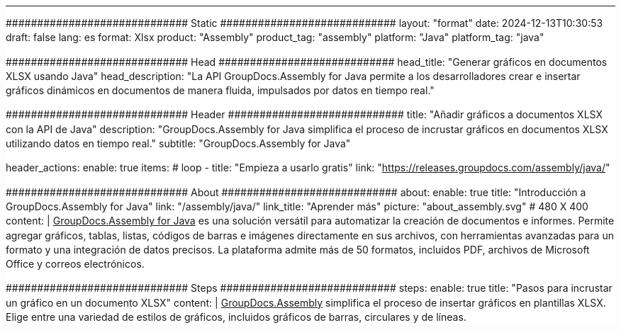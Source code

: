 



---
############################# Static ############################
layout: "format"
date:  2024-12-13T10:30:53
draft: false
lang: es
format: Xlsx
product: "Assembly"
product_tag: "assembly"
platform: "Java"
platform_tag: "java"

############################# Head ############################
head_title: "Generar gráficos en documentos XLSX usando Java"
head_description: "La API GroupDocs.Assembly for Java permite a los desarrolladores crear e insertar gráficos dinámicos en documentos de manera fluida, impulsados por datos en tiempo real."

############################# Header ############################
title: "Añadir gráficos a documentos XLSX con la API de Java" 
description: "GroupDocs.Assembly for Java simplifica el proceso de incrustar gráficos en documentos XLSX utilizando datos en tiempo real."
subtitle: "GroupDocs.Assembly for Java" 

header_actions:
  enable: true
  items:
    #  loop
    - title: "Empieza a usarlo gratis"
      link: "https://releases.groupdocs.com/assembly/java/"
      
############################# About ############################
about:
    enable: true
    title: "Introducción a GroupDocs.Assembly for Java"
    link: "/assembly/java/"
    link_title: "Aprender más"
    picture: "about_assembly.svg" # 480 X 400
    content: |
       [GroupDocs.Assembly for Java](/assembly/java/) es una solución versátil para automatizar la creación de documentos e informes. Permite agregar gráficos, tablas, listas, códigos de barras e imágenes directamente en sus archivos, con herramientas avanzadas para un formato y una integración de datos precisos. La plataforma admite más de 50 formatos, incluidos PDF, archivos de Microsoft Office y correos electrónicos.

############################# Steps ############################
steps:
    enable: true
    title: "Pasos para incrustar un gráfico en un documento XLSX"
    content: |
      [GroupDocs.Assembly](/assembly/java/) simplifica el proceso de insertar gráficos en plantillas XLSX. Elige entre una variedad de estilos de gráficos, incluidos gráficos de barras, circulares y de líneas.
      